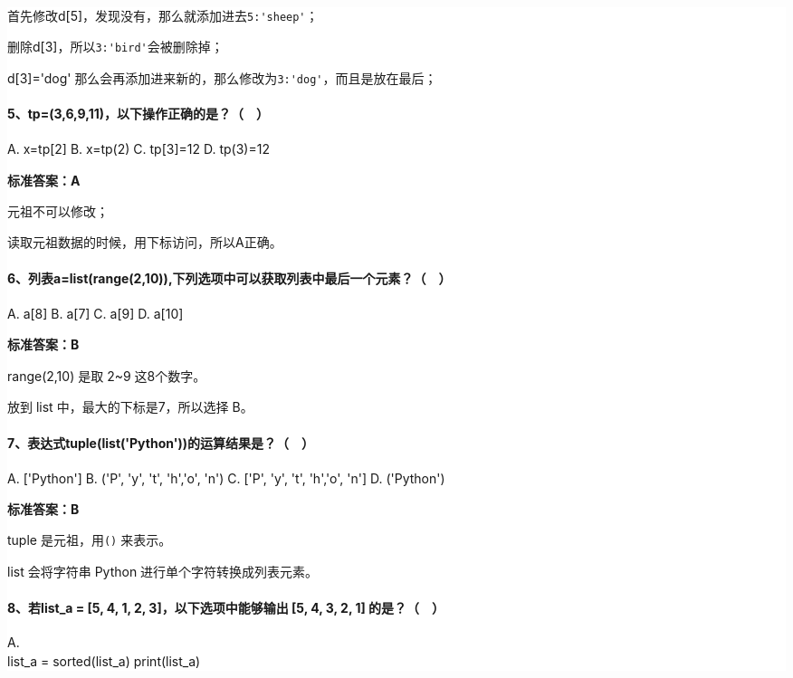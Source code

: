 首先修改d[5]，发现没有，那么就添加进去`5:'sheep'`；

删除d[3]，所以`3:'bird'`会被删除掉；

d[3]='dog' 那么会再添加进来新的，那么修改为`3:'dog'`，而且是放在最后；



#### 5、tp=(3,6,9,11)，以下操作正确的是？（ ）

A. 	x=tp[2]
B. 	x=tp(2)
C. 	tp[3]=12
D. 	tp(3)=12



**标准答案：A**

元祖不可以修改；

读取元祖数据的时候，用下标访问，所以A正确。



#### 6、列表a=list(range(2,10)),下列选项中可以获取列表中最后一个元素？（ ）
A. 	a[8]
B. 	a[7]
C. 	a[9]
D. 	a[10]

**标准答案：B**

range(2,10) 是取 2~9 这8个数字。

放到 list 中，最大的下标是7，所以选择 B。







#### 7、表达式tuple(list('Python'))的运算结果是？（ ）

A. 	['Python']
B. 	('P', 'y', 't', 'h','o', 'n')
C. 	['P', 'y', 't', 'h','o', 'n']
D. 	('Python')



**标准答案：B**

tuple 是元祖，用`()` 来表示。

list 会将字符串 Python 进行单个字符转换成列表元素。



#### 8、若list_a = [5, 4, 1, 2, 3]，以下选项中能够输出 [5, 4, 3, 2, 1] 的是？（ ）
 A. 	
list_a = sorted(list_a)
print(list_a)
